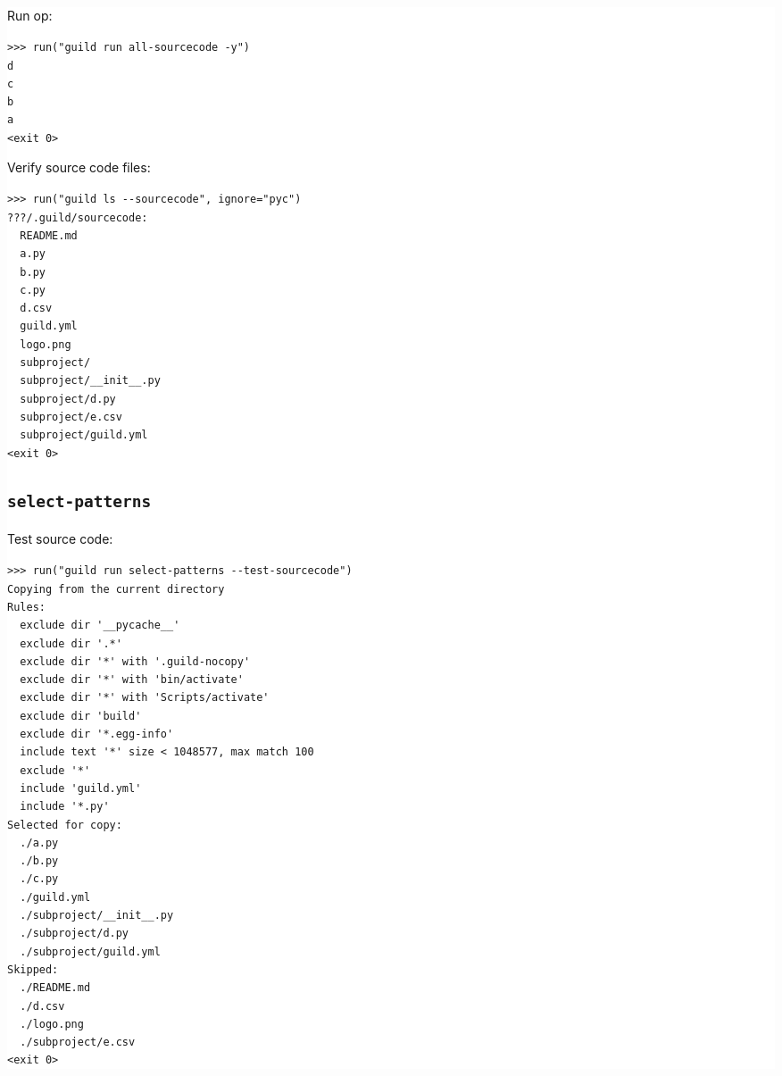 Run op:

    >>> run("guild run all-sourcecode -y")
    d
    c
    b
    a
    <exit 0>

Verify source code files:

    >>> run("guild ls --sourcecode", ignore="pyc")
    ???/.guild/sourcecode:
      README.md
      a.py
      b.py
      c.py
      d.csv
      guild.yml
      logo.png
      subproject/
      subproject/__init__.py
      subproject/d.py
      subproject/e.csv
      subproject/guild.yml
    <exit 0>

## `select-patterns`

Test source code:

    >>> run("guild run select-patterns --test-sourcecode")
    Copying from the current directory
    Rules:
      exclude dir '__pycache__'
      exclude dir '.*'
      exclude dir '*' with '.guild-nocopy'
      exclude dir '*' with 'bin/activate'
      exclude dir '*' with 'Scripts/activate'
      exclude dir 'build'
      exclude dir '*.egg-info'
      include text '*' size < 1048577, max match 100
      exclude '*'
      include 'guild.yml'
      include '*.py'
    Selected for copy:
      ./a.py
      ./b.py
      ./c.py
      ./guild.yml
      ./subproject/__init__.py
      ./subproject/d.py
      ./subproject/guild.yml
    Skipped:
      ./README.md
      ./d.csv
      ./logo.png
      ./subproject/e.csv
    <exit 0>
